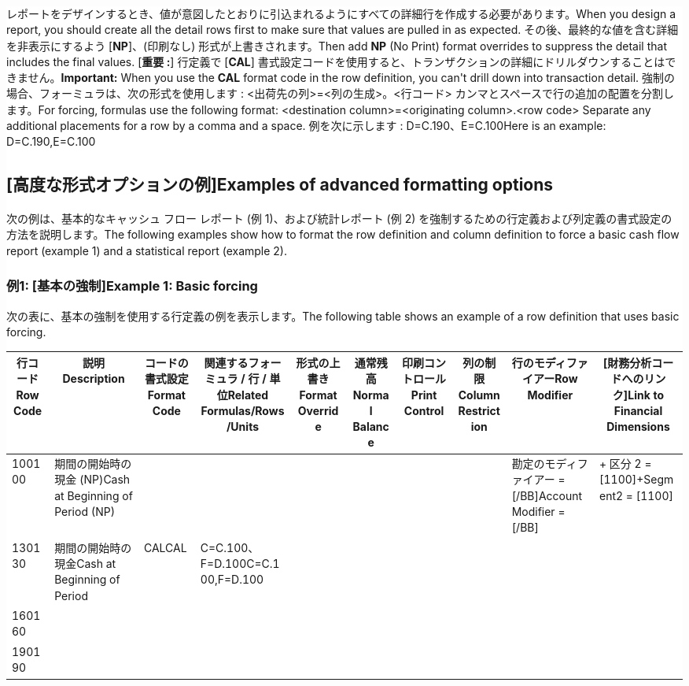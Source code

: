 <span data-ttu-id="e8530-140">レポートをデザインするとき、値が意図したとおりに引込まれるようにすべての詳細行を作成する必要があります。</span><span class="sxs-lookup"><span data-stu-id="e8530-140">When you design a report, you should create all the detail rows first to make sure that values are pulled in as expected.</span></span> <span data-ttu-id="e8530-141">その後、最終的な値を含む詳細を非表示にするよう [**NP**]、(印刷なし) 形式が上書きされます。</span><span class="sxs-lookup"><span data-stu-id="e8530-141">Then add **NP** (No Print) format overrides to suppress the detail that includes the final values.</span></span> <span data-ttu-id="e8530-142">[**重要 :**] 行定義で [**CAL**] 書式設定コードを使用すると、トランザクションの詳細にドリルダウンすることはできません。</span><span class="sxs-lookup"><span data-stu-id="e8530-142">**Important:** When you use the **CAL** format code in the row definition, you can't drill down into transaction detail.</span></span> <span data-ttu-id="e8530-143">強制の場合、フォーミュラは、次の形式を使用します : &lt;出荷先の列&gt;=&lt;列の生成&gt;。&lt;行コード&gt; カンマとスペースで行の追加の配置を分割します。</span><span class="sxs-lookup"><span data-stu-id="e8530-143">For forcing, formulas use the following format: &lt;destination column&gt;=&lt;originating column&gt;.&lt;row code&gt; Separate any additional placements for a row by a comma and a space.</span></span> <span data-ttu-id="e8530-144">例を次に示します : D=C.190、E=C.100</span><span class="sxs-lookup"><span data-stu-id="e8530-144">Here is an example: D=C.190,E=C.100</span></span>

## <a name="examples-of-advanced-formatting-options"></a><span data-ttu-id="e8530-145">[高度な形式オプションの例]</span><span class="sxs-lookup"><span data-stu-id="e8530-145">Examples of advanced formatting options</span></span>
<span data-ttu-id="e8530-146">次の例は、基本的なキャッシュ フロー レポート (例 1)、および統計レポート (例 2) を強制するための行定義および列定義の書式設定の方法を説明します。</span><span class="sxs-lookup"><span data-stu-id="e8530-146">The following examples show how to format the row definition and column definition to force a basic cash flow report (example 1) and a statistical report (example 2).</span></span>

### <a name="example-1-basic-forcing"></a><span data-ttu-id="e8530-147">例1: [基本の強制]</span><span class="sxs-lookup"><span data-stu-id="e8530-147">Example 1: Basic forcing</span></span>

<span data-ttu-id="e8530-148">次の表に、基本の強制を使用する行定義の例を表示します。</span><span class="sxs-lookup"><span data-stu-id="e8530-148">The following table shows an example of a row definition that uses basic forcing.</span></span>

| <span data-ttu-id="e8530-149">行コード</span><span class="sxs-lookup"><span data-stu-id="e8530-149">Row Code</span></span> | <span data-ttu-id="e8530-150">説明</span><span class="sxs-lookup"><span data-stu-id="e8530-150">Description</span></span>                      | <span data-ttu-id="e8530-151">コードの書式設定</span><span class="sxs-lookup"><span data-stu-id="e8530-151">Format Code</span></span> | <span data-ttu-id="e8530-152">関連するフォーミュラ / 行 / 単位</span><span class="sxs-lookup"><span data-stu-id="e8530-152">Related Formulas/Rows/Units</span></span> | <span data-ttu-id="e8530-153">形式の上書き</span><span class="sxs-lookup"><span data-stu-id="e8530-153">Format Override</span></span> | <span data-ttu-id="e8530-154">通常残高</span><span class="sxs-lookup"><span data-stu-id="e8530-154">Normal Balance</span></span> | <span data-ttu-id="e8530-155">印刷コントロール</span><span class="sxs-lookup"><span data-stu-id="e8530-155">Print Control</span></span> | <span data-ttu-id="e8530-156">列の制限</span><span class="sxs-lookup"><span data-stu-id="e8530-156">Column Restriction</span></span> | <span data-ttu-id="e8530-157">行のモディファイアー</span><span class="sxs-lookup"><span data-stu-id="e8530-157">Row Modifier</span></span>               | <span data-ttu-id="e8530-158">[財務分析コードへのリンク]</span><span class="sxs-lookup"><span data-stu-id="e8530-158">Link to Financial Dimensions</span></span> |
|----------|----------------------------------|-------------|-----------------------------|-----------------|----------------|---------------|--------------------|----------------------------|------------------------------|
| <span data-ttu-id="e8530-159">100</span><span class="sxs-lookup"><span data-stu-id="e8530-159">100</span></span>      | <span data-ttu-id="e8530-160">期間の開始時の現金 (NP)</span><span class="sxs-lookup"><span data-stu-id="e8530-160">Cash at Beginning of Period (NP)</span></span> |             |                             |                 |                |               |                    | <span data-ttu-id="e8530-161">勘定のモディファイアー = \[/BB\]</span><span class="sxs-lookup"><span data-stu-id="e8530-161">Account Modifier = \[/BB\]</span></span> | <span data-ttu-id="e8530-162">+ 区分 2 = \[1100\]</span><span class="sxs-lookup"><span data-stu-id="e8530-162">+Segment2 = \[1100\]</span></span>         |
| <span data-ttu-id="e8530-163">130</span><span class="sxs-lookup"><span data-stu-id="e8530-163">130</span></span>      | <span data-ttu-id="e8530-164">期間の開始時の現金</span><span class="sxs-lookup"><span data-stu-id="e8530-164">Cash at Beginning of Period</span></span>      | <span data-ttu-id="e8530-165">CAL</span><span class="sxs-lookup"><span data-stu-id="e8530-165">CAL</span></span>         | <span data-ttu-id="e8530-166">C=C.100、F=D.100</span><span class="sxs-lookup"><span data-stu-id="e8530-166">C=C.100,F=D.100</span></span>             |                 |                |               |                    |                            |                              |
| <span data-ttu-id="e8530-167">160</span><span class="sxs-lookup"><span data-stu-id="e8530-167">160</span></span>      |                                  |             |                             |                 |                |               |                    |                            |                              |
| <span data-ttu-id="e8530-168">190</span><span class="sxs-lookup"><span data-stu-id="e8530-168">190</span></span>      |                                  |             |                             |                 |                |               |                    |                            |                              |
